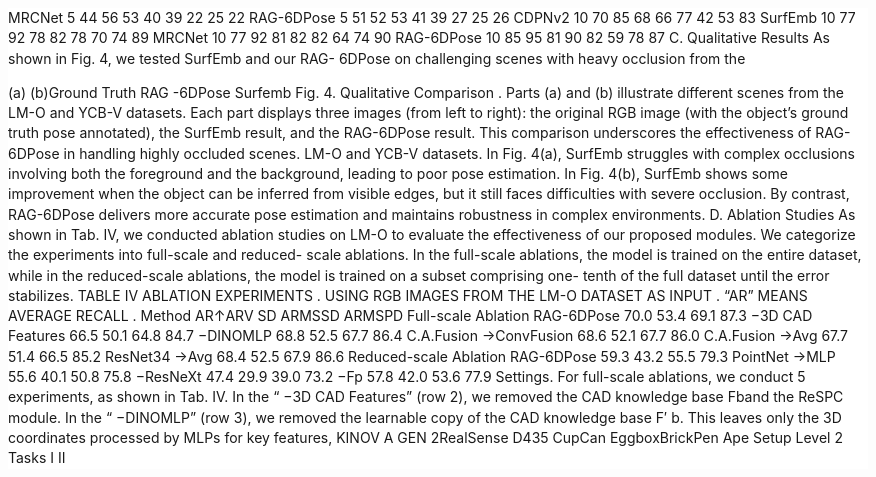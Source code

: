 MRCNet 5 44 56 53 40 39 22 25 22
RAG-6DPose 5 51 52 53 41 39 27 25 26
CDPNv2 10 70 85 68 66 77 42 53 83
SurfEmb 10 77 92 78 82 78 70 74 89
MRCNet 10 77 92 81 82 82 64 74 90
RAG-6DPose 10 85 95 81 90 82 59 78 87
C. Qualitative Results
As shown in Fig. 4, we tested SurfEmb and our RAG-
6DPose on challenging scenes with heavy occlusion from the

(a)
(b)Ground Truth RAG -6DPose Surfemb
Fig. 4. Qualitative Comparison . Parts (a) and (b) illustrate different
scenes from the LM-O and YCB-V datasets. Each part displays three images
(from left to right): the original RGB image (with the object’s ground
truth pose annotated), the SurfEmb result, and the RAG-6DPose result.
This comparison underscores the effectiveness of RAG-6DPose in handling
highly occluded scenes.
LM-O and YCB-V datasets. In Fig. 4(a), SurfEmb struggles
with complex occlusions involving both the foreground and
the background, leading to poor pose estimation. In Fig. 4(b),
SurfEmb shows some improvement when the object can
be inferred from visible edges, but it still faces difficulties
with severe occlusion. By contrast, RAG-6DPose delivers
more accurate pose estimation and maintains robustness in
complex environments.
D. Ablation Studies
As shown in Tab. IV, we conducted ablation studies on
LM-O to evaluate the effectiveness of our proposed modules.
We categorize the experiments into full-scale and reduced-
scale ablations. In the full-scale ablations, the model is
trained on the entire dataset, while in the reduced-scale
ablations, the model is trained on a subset comprising one-
tenth of the full dataset until the error stabilizes.
TABLE IV
ABLATION EXPERIMENTS . USING RGB IMAGES FROM THE LM-O
DATASET AS INPUT . “AR” MEANS AVERAGE RECALL .
Method AR↑ARV SD ARMSSD ARMSPD
Full-scale Ablation
RAG-6DPose 70.0 53.4 69.1 87.3
−3D CAD Features 66.5 50.1 64.8 84.7
−DINOMLP 68.8 52.5 67.7 86.4
C.A.Fusion →ConvFusion 68.6 52.1 67.7 86.0
C.A.Fusion →Avg 67.7 51.4 66.5 85.2
ResNet34 →Avg 68.4 52.5 67.9 86.6
Reduced-scale Ablation
RAG-6DPose 59.3 43.2 55.5 79.3
PointNet →MLP 55.6 40.1 50.8 75.8
−ResNeXt 47.4 29.9 39.0 73.2
−Fp 57.8 42.0 53.6 77.9
Settings. For full-scale ablations, we conduct 5 experiments,
as shown in Tab. IV. In the “ −3D CAD Features” (row 2),
we removed the CAD knowledge base Fband the ReSPC
module. In the “ −DINOMLP” (row 3), we removed the
learnable copy of the CAD knowledge base F′
b. This leaves
only the 3D coordinates processed by MLPs for key features,
KINOV A GEN 2RealSense D435
CupCan
EggboxBrickPen
Ape
Setup Level 2 Tasks
Ⅰ
Ⅱ